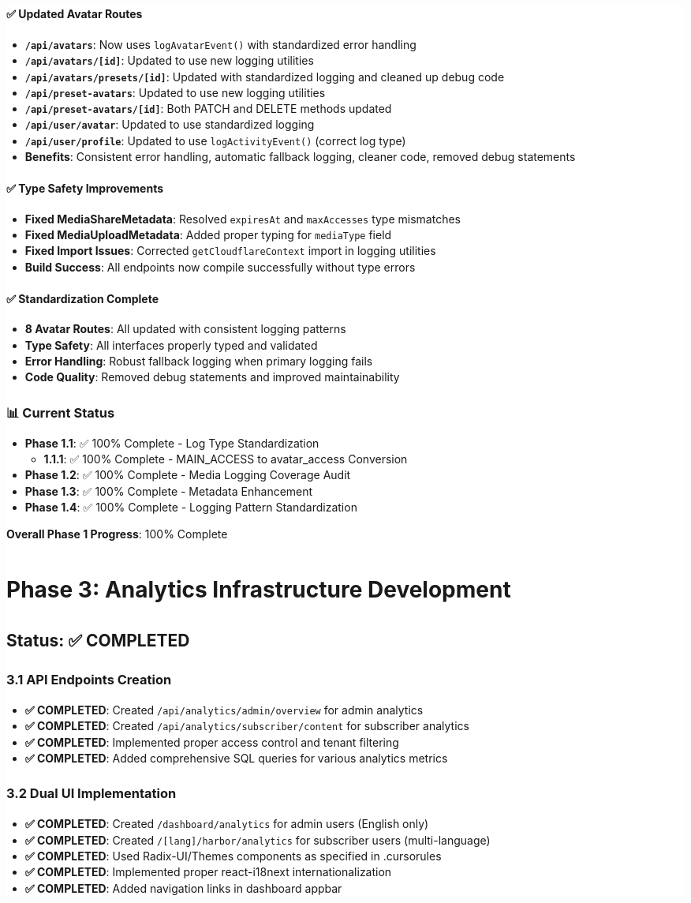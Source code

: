 #### ✅ **Updated Avatar Routes**
- **`/api/avatars`**: Now uses `logAvatarEvent()` with standardized error handling
- **`/api/avatars/[id]`**: Updated to use new logging utilities
- **`/api/avatars/presets/[id]`**: Updated with standardized logging and cleaned up debug code
- **`/api/preset-avatars`**: Updated to use new logging utilities
- **`/api/preset-avatars/[id]`**: Both PATCH and DELETE methods updated
- **`/api/user/avatar`**: Updated to use standardized logging
- **`/api/user/profile`**: Updated to use `logActivityEvent()` (correct log type)
- **Benefits**: Consistent error handling, automatic fallback logging, cleaner code, removed debug statements

#### ✅ **Type Safety Improvements**
- **Fixed MediaShareMetadata**: Resolved `expiresAt` and `maxAccesses` type mismatches
- **Fixed MediaUploadMetadata**: Added proper typing for `mediaType` field
- **Fixed Import Issues**: Corrected `getCloudflareContext` import in logging utilities
- **Build Success**: All endpoints now compile successfully without type errors

#### ✅ **Standardization Complete**
- **8 Avatar Routes**: All updated with consistent logging patterns
- **Type Safety**: All interfaces properly typed and validated
- **Error Handling**: Robust fallback logging when primary logging fails
- **Code Quality**: Removed debug statements and improved maintainability

### 📊 Current Status
- **Phase 1.1**: ✅ 100% Complete - Log Type Standardization
  - **1.1.1**: ✅ 100% Complete - MAIN_ACCESS to avatar_access Conversion
- **Phase 1.2**: ✅ 100% Complete - Media Logging Coverage Audit
- **Phase 1.3**: ✅ 100% Complete - Metadata Enhancement
- **Phase 1.4**: ✅ 100% Complete - Logging Pattern Standardization

**Overall Phase 1 Progress**: 100% Complete

# Phase 3: Analytics Infrastructure Development

## Status: ✅ COMPLETED

### 3.1 API Endpoints Creation
- **✅ COMPLETED**: Created `/api/analytics/admin/overview` for admin analytics
- **✅ COMPLETED**: Created `/api/analytics/subscriber/content` for subscriber analytics
- **✅ COMPLETED**: Implemented proper access control and tenant filtering
- **✅ COMPLETED**: Added comprehensive SQL queries for various analytics metrics

### 3.2 Dual UI Implementation
- **✅ COMPLETED**: Created `/dashboard/analytics` for admin users (English only)
- **✅ COMPLETED**: Created `/[lang]/harbor/analytics` for subscriber users (multi-language)
- **✅ COMPLETED**: Used Radix-UI/Themes components as specified in .cursorules
- **✅ COMPLETED**: Implemented proper react-i18next internationalization
- **✅ COMPLETED**: Added navigation links in dashboard appbar
